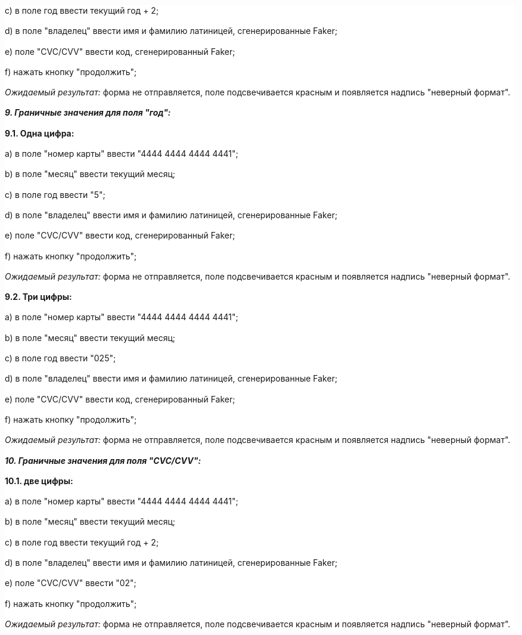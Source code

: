 c) в поле год ввести текущий год + 2;

d) в поле "владелец" ввести имя и фамилию латиницей, сгенерированные Faker;

e) поле "CVC/CVV" ввести код, сгенерированный Faker;

f) нажать кнопку "продолжить";

_Ожидаемый результат:_ форма не отправляется, поле подсвечивается красным и появляется надпись "неверный формат".

_**9. Граничные значения для поля "год":**_

**9.1. Одна цифра:**

a) в поле "номер карты" ввести "4444 4444 4444 4441";

b) в поле "месяц" ввести текущий месяц;

c) в поле год ввести "5";

d) в поле "владелец" ввести имя и фамилию латиницей, сгенерированные Faker;

e) поле "CVC/CVV" ввести код, сгенерированный Faker;

f) нажать кнопку "продолжить";

_Ожидаемый результат:_ форма не отправляется, поле подсвечивается красным и появляется надпись "неверный формат".

**9.2. Три цифры:**

a) в поле "номер карты" ввести "4444 4444 4444 4441";

b) в поле "месяц" ввести текущий месяц;

c) в поле год ввести "025";

d) в поле "владелец" ввести имя и фамилию латиницей, сгенерированные Faker;

e) поле "CVC/CVV" ввести код, сгенерированный Faker;

f) нажать кнопку "продолжить";

_Ожидаемый результат:_ форма не отправляется, поле подсвечивается красным и появляется надпись "неверный формат".

_**10. Граничные значения для поля "CVC/CVV":**_

**10.1. две цифры:**

a) в поле "номер карты" ввести "4444 4444 4444 4441";

b) в поле "месяц" ввести текущий месяц;

c) в поле год ввести текущий год + 2;

d) в поле "владелец" ввести имя и фамилию латиницей, сгенерированные Faker;

e) поле "CVC/CVV" ввести "02";

f) нажать кнопку "продолжить";

_Ожидаемый результат:_ форма не отправляется, поле подсвечивается красным и появляется надпись "неверный формат".
